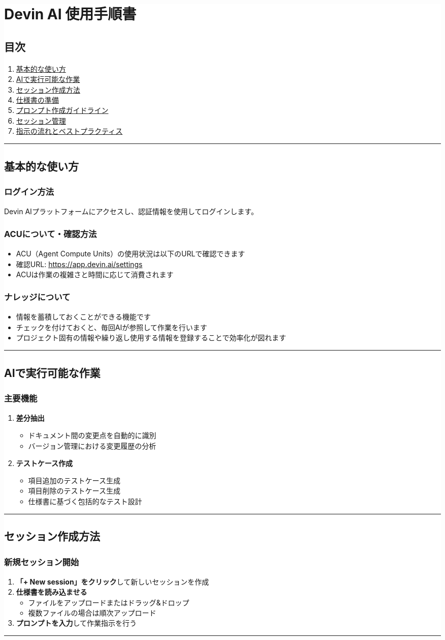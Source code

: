 # Devin AI 使用手順書

## 目次
1. [基本的な使い方](#基本的な使い方)
2. [AIで実行可能な作業](#aiで実行可能な作業)
3. [セッション作成方法](#セッション作成方法)
4. [仕様書の準備](#仕様書の準備)
5. [プロンプト作成ガイドライン](#プロンプト作成ガイドライン)
6. [セッション管理](#セッション管理)
7. [指示の流れとベストプラクティス](#指示の流れとベストプラクティス)

---

## 基本的な使い方

### ログイン方法
Devin AIプラットフォームにアクセスし、認証情報を使用してログインします。

### ACUについて・確認方法
- ACU（Agent Compute Units）の使用状況は以下のURLで確認できます
- 確認URL: https://app.devin.ai/settings
- ACUは作業の複雑さと時間に応じて消費されます

### ナレッジについて
- 情報を蓄積しておくことができる機能です
- チェックを付けておくと、毎回AIが参照して作業を行います
- プロジェクト固有の情報や繰り返し使用する情報を登録することで効率化が図れます

---

## AIで実行可能な作業

### 主要機能
1. **差分抽出**
   - ドキュメント間の変更点を自動的に識別
   - バージョン管理における変更履歴の分析

2. **テストケース作成**
   - 項目追加のテストケース生成
   - 項目削除のテストケース生成
   - 仕様書に基づく包括的なテスト設計

---

## セッション作成方法

### 新規セッション開始
1. **「+ New session」をクリック**して新しいセッションを作成
2. **仕様書を読み込ませる**
   - ファイルをアップロードまたはドラッグ&ドロップ
   - 複数ファイルの場合は順次アップロード
3. **プロンプトを入力**して作業指示を行う

---